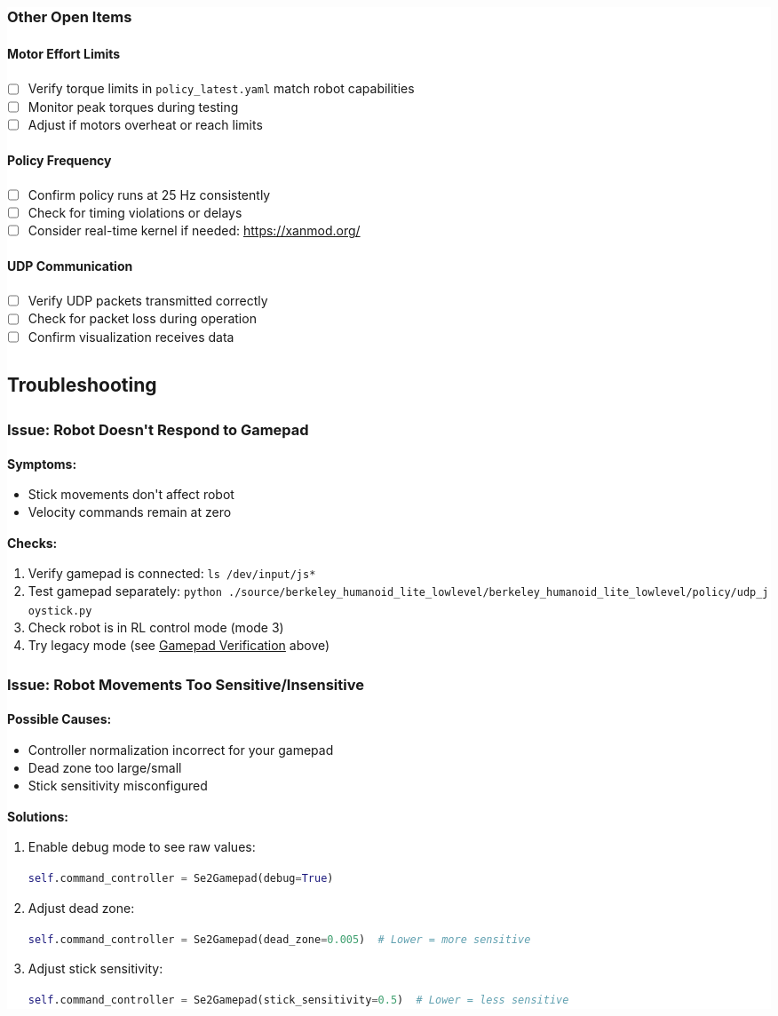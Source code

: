 ### Other Open Items

#### Motor Effort Limits

- [ ] Verify torque limits in `policy_latest.yaml` match robot capabilities
- [ ] Monitor peak torques during testing
- [ ] Adjust if motors overheat or reach limits

#### Policy Frequency

- [ ] Confirm policy runs at 25 Hz consistently
- [ ] Check for timing violations or delays
- [ ] Consider real-time kernel if needed: https://xanmod.org/

#### UDP Communication

- [ ] Verify UDP packets transmitted correctly
- [ ] Check for packet loss during operation
- [ ] Confirm visualization receives data

## Troubleshooting

### Issue: Robot Doesn't Respond to Gamepad

**Symptoms:**
- Stick movements don't affect robot
- Velocity commands remain at zero

**Checks:**
1. Verify gamepad is connected: `ls /dev/input/js*`
2. Test gamepad separately: `python ./source/berkeley_humanoid_lite_lowlevel/berkeley_humanoid_lite_lowlevel/policy/udp_joystick.py`
3. Check robot is in RL control mode (mode 3)
4. Try legacy mode (see [Gamepad Verification](#gamepad-controller-verification) above)

### Issue: Robot Movements Too Sensitive/Insensitive

**Possible Causes:**
- Controller normalization incorrect for your gamepad
- Dead zone too large/small
- Stick sensitivity misconfigured

**Solutions:**
1. Enable debug mode to see raw values:
   ```python
   self.command_controller = Se2Gamepad(debug=True)
   ```
2. Adjust dead zone:
   ```python
   self.command_controller = Se2Gamepad(dead_zone=0.005)  # Lower = more sensitive
   ```
3. Adjust stick sensitivity:
   ```python
   self.command_controller = Se2Gamepad(stick_sensitivity=0.5)  # Lower = less sensitive
   ```
